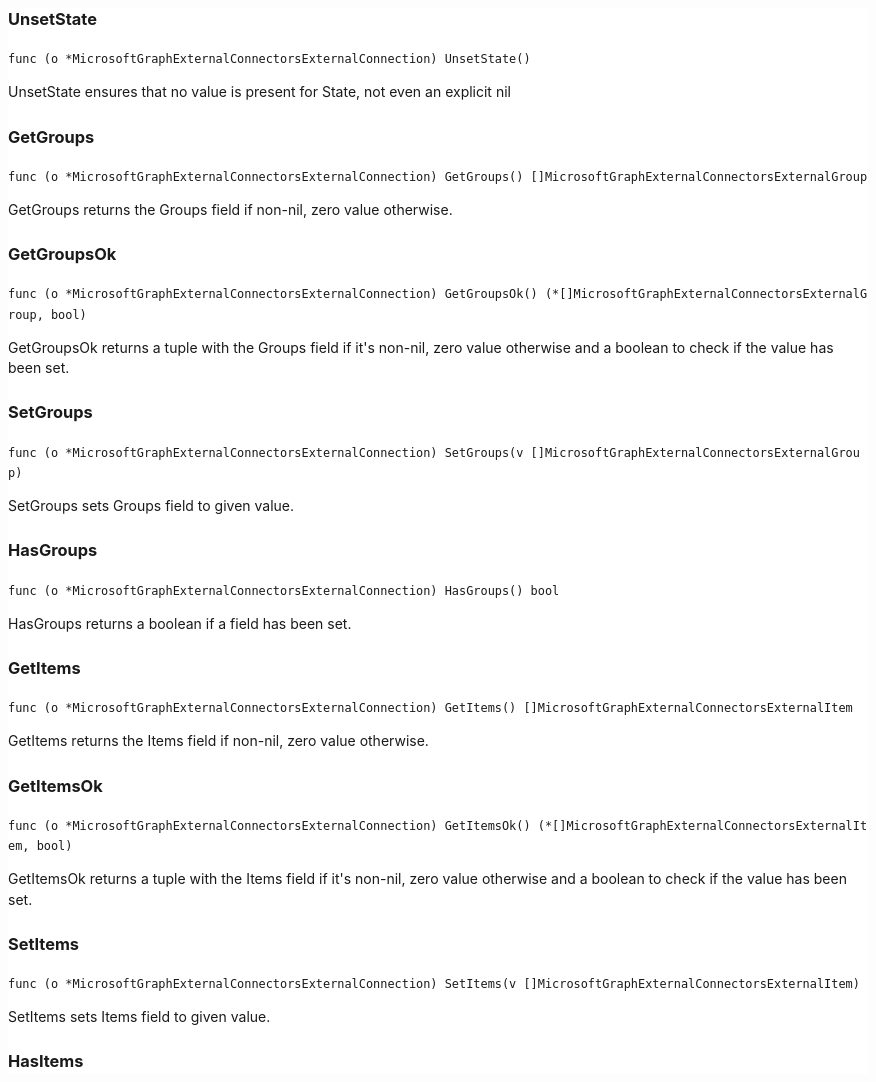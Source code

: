 ### UnsetState
`func (o *MicrosoftGraphExternalConnectorsExternalConnection) UnsetState()`

UnsetState ensures that no value is present for State, not even an explicit nil
### GetGroups

`func (o *MicrosoftGraphExternalConnectorsExternalConnection) GetGroups() []MicrosoftGraphExternalConnectorsExternalGroup`

GetGroups returns the Groups field if non-nil, zero value otherwise.

### GetGroupsOk

`func (o *MicrosoftGraphExternalConnectorsExternalConnection) GetGroupsOk() (*[]MicrosoftGraphExternalConnectorsExternalGroup, bool)`

GetGroupsOk returns a tuple with the Groups field if it's non-nil, zero value otherwise
and a boolean to check if the value has been set.

### SetGroups

`func (o *MicrosoftGraphExternalConnectorsExternalConnection) SetGroups(v []MicrosoftGraphExternalConnectorsExternalGroup)`

SetGroups sets Groups field to given value.

### HasGroups

`func (o *MicrosoftGraphExternalConnectorsExternalConnection) HasGroups() bool`

HasGroups returns a boolean if a field has been set.

### GetItems

`func (o *MicrosoftGraphExternalConnectorsExternalConnection) GetItems() []MicrosoftGraphExternalConnectorsExternalItem`

GetItems returns the Items field if non-nil, zero value otherwise.

### GetItemsOk

`func (o *MicrosoftGraphExternalConnectorsExternalConnection) GetItemsOk() (*[]MicrosoftGraphExternalConnectorsExternalItem, bool)`

GetItemsOk returns a tuple with the Items field if it's non-nil, zero value otherwise
and a boolean to check if the value has been set.

### SetItems

`func (o *MicrosoftGraphExternalConnectorsExternalConnection) SetItems(v []MicrosoftGraphExternalConnectorsExternalItem)`

SetItems sets Items field to given value.

### HasItems
